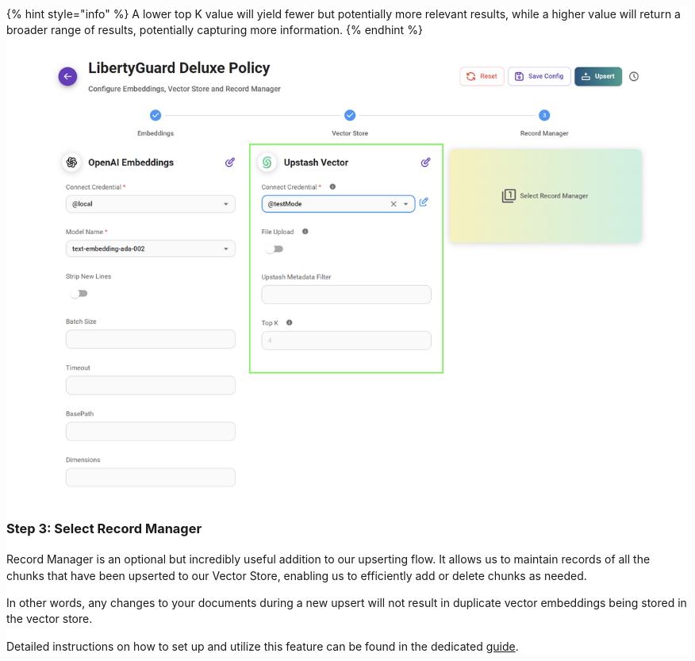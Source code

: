 {% hint style="info" %}
A lower top K value will yield fewer but potentially more relevant results, while a higher value will return a broader range of results, potentially capturing more information.
{% endhint %}



<figure><img src="../.gitbook/assets/dastore005.png" alt=""><figcaption></figcaption></figure>

### Step 3: Select Record Manager

Record Manager is an optional but incredibly useful addition to our upserting flow. It allows us to maintain records of all the chunks that have been upserted to our Vector Store, enabling us to efficiently add or delete chunks as needed.&#x20;

In other words, any changes to your documents during a new upsert will not result in duplicate vector embeddings being stored in the vector store.

Detailed instructions on how to set up and utilize this feature can be found in the dedicated [guide](../integrations/langchain/record-managers.md).
